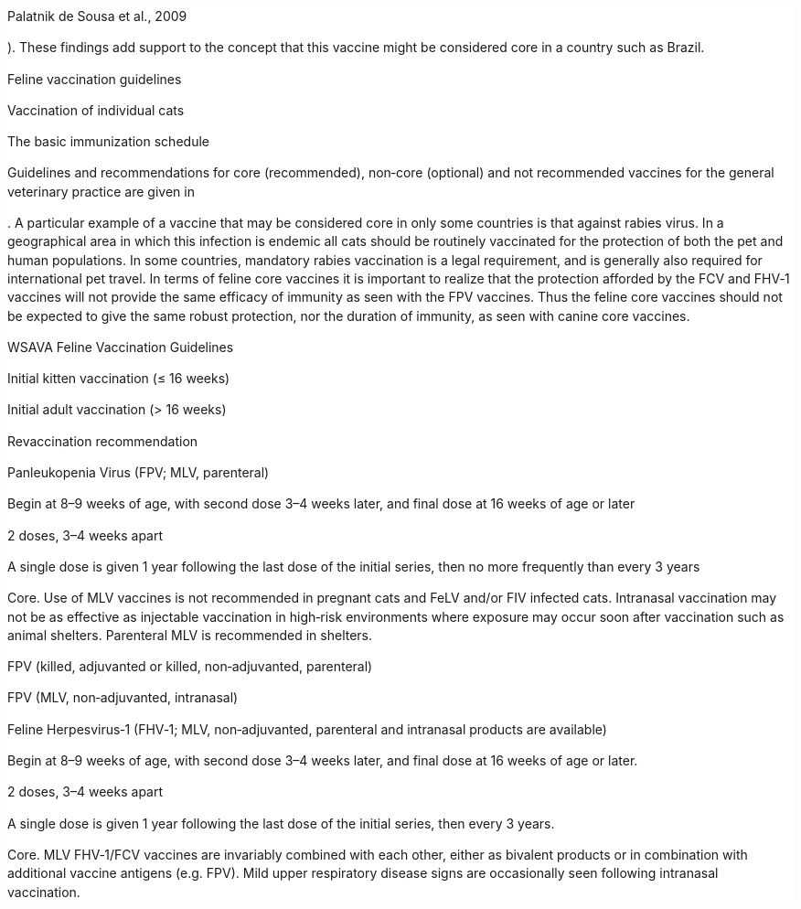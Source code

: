 Palatnik de Sousa et al., 2009

). These findings add support to the concept that this vaccine might be considered core in a country such as Brazil.

Feline vaccination guidelines

Vaccination of individual cats

The basic immunization schedule

Guidelines and recommendations for core (recommended), non‐core (optional) and not recommended vaccines for the general veterinary practice are given in

. A particular example of a vaccine that may be considered core in only some countries is that against rabies virus. In a geographical area in which this infection is endemic all cats should be routinely vaccinated for the protection of both the pet and human populations. In some countries, mandatory rabies vaccination is a legal requirement, and is generally also required for international pet travel. In terms of feline core vaccines it is important to realize that the protection afforded by the FCV and FHV‐1 vaccines will not provide the same efficacy of immunity as seen with the FPV vaccines. Thus the feline core vaccines should not be expected to give the same robust protection, nor the duration of immunity, as seen with canine core vaccines.

WSAVA Feline Vaccination Guidelines

Initial kitten vaccination (≤ 16 weeks)

Initial adult vaccination (> 16 weeks)

Revaccination recommendation

Panleukopenia Virus (FPV; MLV, parenteral)

Begin at 8–9 weeks of age, with second dose 3–4 weeks later, and final dose at 16 weeks of age or later

2 doses, 3–4 weeks apart

A single dose is given 1 year following the last dose of the initial series, then no more frequently than every 3 years

Core. Use of MLV vaccines is not recommended in pregnant cats and FeLV and/or FIV infected cats. Intranasal vaccination may not be as effective as injectable vaccination in high‐risk environments where exposure may occur soon after vaccination such as animal shelters. Parenteral MLV is recommended in shelters.

FPV (killed, adjuvanted or killed, non‐adjuvanted, parenteral)

FPV (MLV, non‐adjuvanted, intranasal)

Feline Herpesvirus‐1 (FHV‐1; MLV, non‐adjuvanted, parenteral and intranasal products are available)

Begin at 8–9 weeks of age, with second dose 3–4 weeks later, and final dose at 16 weeks of age or later.

2 doses, 3–4 weeks apart

A single dose is given 1 year following the last dose of the initial series, then every 3 years.

Core. MLV FHV‐1/FCV vaccines are invariably combined with each other, either as bivalent products or in combination with additional vaccine antigens (e.g. FPV). Mild upper respiratory disease signs are occasionally seen following intranasal vaccination.
